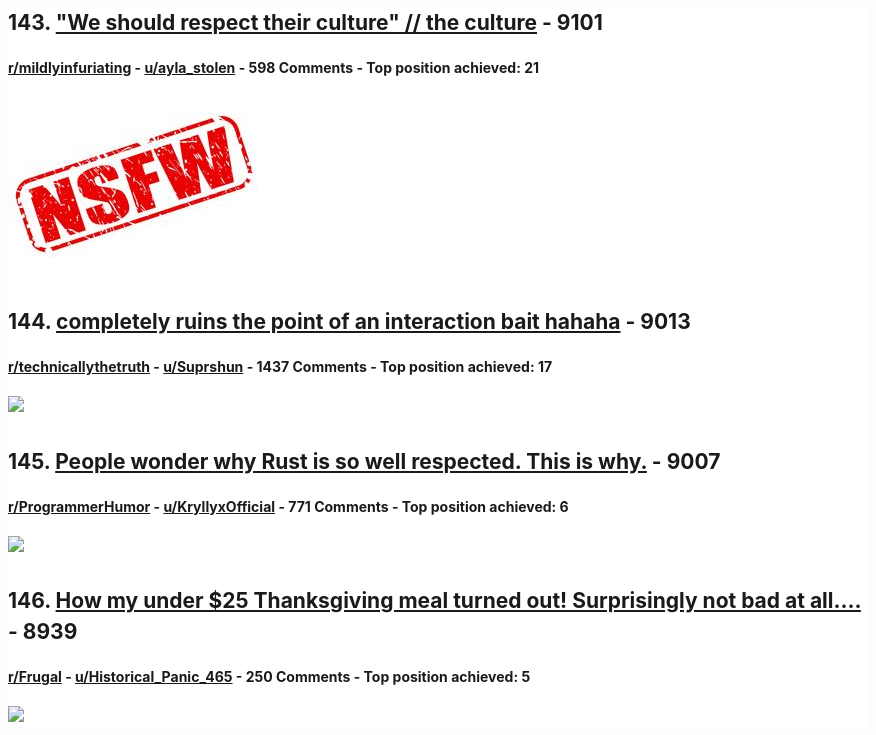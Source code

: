 ## 143. ["We should respect their culture" // the culture](http://reddit.com/r/mildlyinfuriating/comments/z3nkwq/we_should_respect_their_culture_the_culture/) - 9101
#### [r/mildlyinfuriating](http://reddit.com/r/mildlyinfuriating) - [u/ayla_stolen](http://reddit.com/u/ayla_stolen) - 598 Comments - Top position achieved: 21

<a href="https://www.reddit.com/gallery/z3nkwq"><img src="https://github.com/mgerb/top-of-reddit/raw/master/nsfw.jpg"></img></a>

## 144. [completely ruins the point of an interaction bait hahaha](http://reddit.com/r/technicallythetruth/comments/z4033m/completely_ruins_the_point_of_an_interaction_bait/) - 9013
#### [r/technicallythetruth](http://reddit.com/r/technicallythetruth) - [u/Suprshun](http://reddit.com/u/Suprshun) - 1437 Comments - Top position achieved: 17

<a href="https://i.redd.it/0o1d3g3q002a1.png"><img src="https://a.thumbs.redditmedia.com/Cjq_LSQZGlD1He5pLzYpSaiWNPAKuEK2F7pZ8obJ4R4.jpg"></img></a>

## 145. [People wonder why Rust is so well respected. This is why.](http://reddit.com/r/ProgrammerHumor/comments/z3vbm2/people_wonder_why_rust_is_so_well_respected_this/) - 9007
#### [r/ProgrammerHumor](http://reddit.com/r/ProgrammerHumor) - [u/KryllyxOfficial](http://reddit.com/u/KryllyxOfficial) - 771 Comments - Top position achieved: 6

<a href="https://i.redd.it/ywn9x8w6xy1a1.png"><img src="https://a.thumbs.redditmedia.com/HudaHiuEVloRw-35KRngQ-cZ1FjOi-kT4kyEHlLkwF8.jpg"></img></a>

## 146. [How my under $25 Thanksgiving meal turned out! Surprisingly not bad at all….](http://reddit.com/r/Frugal/comments/z40psq/how_my_under_25_thanksgiving_meal_turned_out/) - 8939
#### [r/Frugal](http://reddit.com/r/Frugal) - [u/Historical_Panic_465](http://reddit.com/u/Historical_Panic_465) - 250 Comments - Top position achieved: 5

<a href="https://i.redd.it/efas8c85o12a1.jpg"><img src="https://b.thumbs.redditmedia.com/eUSajm-kIF09pmmS2IEVWvXq6nUzrQNhubZn4kVGlts.jpg"></img></a>
